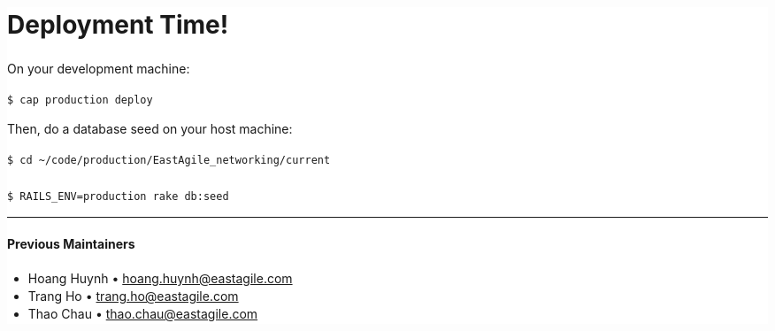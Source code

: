 # Deployment Time!

On your development machine:

```bash
$ cap production deploy
```

Then, do a database seed on your host machine:

```bash
$ cd ~/code/production/EastAgile_networking/current

$ RAILS_ENV=production rake db:seed
```


----------
#### Previous Maintainers

 - Hoang Huynh • hoang.huynh@eastagile.com
 - Trang Ho • trang.ho@eastagile.com
 - Thao Chau • thao.chau@eastagile.com
